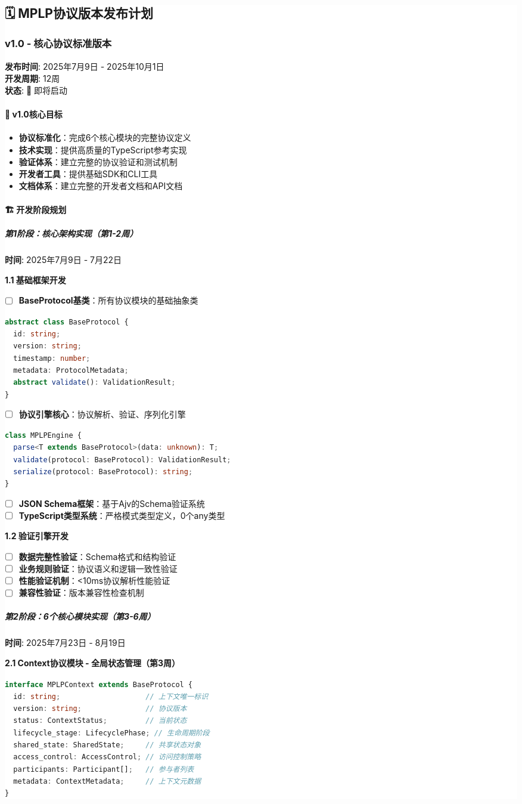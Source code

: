 
## 🗓️ MPLP协议版本发布计划

### v1.0 - 核心协议标准版本
**发布时间**: 2025年7月9日 - 2025年10月1日  
**开发周期**: 12周  
**状态**: 🚀 即将启动

#### 🎯 v1.0核心目标
- **协议标准化**：完成6个核心模块的完整协议定义
- **技术实现**：提供高质量的TypeScript参考实现
- **验证体系**：建立完整的协议验证和测试机制
- **开发者工具**：提供基础SDK和CLI工具
- **文档体系**：建立完整的开发者文档和API文档

#### 🏗️ 开发阶段规划

##### 第1阶段：核心架构实现（第1-2周）
**时间**: 2025年7月9日 - 7月22日

**1.1 基础框架开发**
- [ ] **BaseProtocol基类**：所有协议模块的基础抽象类
```typescript
abstract class BaseProtocol {
  id: string;
  version: string;
  timestamp: number;
  metadata: ProtocolMetadata;
  abstract validate(): ValidationResult;
}
```

- [ ] **协议引擎核心**：协议解析、验证、序列化引擎
```typescript
class MPLPEngine {
  parse<T extends BaseProtocol>(data: unknown): T;
  validate(protocol: BaseProtocol): ValidationResult;
  serialize(protocol: BaseProtocol): string;
}
```

- [ ] **JSON Schema框架**：基于Ajv的Schema验证系统
- [ ] **TypeScript类型系统**：严格模式类型定义，0个any类型

**1.2 验证引擎开发**
- [ ] **数据完整性验证**：Schema格式和结构验证
- [ ] **业务规则验证**：协议语义和逻辑一致性验证
- [ ] **性能验证机制**：<10ms协议解析性能验证
- [ ] **兼容性验证**：版本兼容性检查机制

##### 第2阶段：6个核心模块实现（第3-6周）
**时间**: 2025年7月23日 - 8月19日

**2.1 Context协议模块 - 全局状态管理（第3周）**
```typescript
interface MPLPContext extends BaseProtocol {
  id: string;                    // 上下文唯一标识
  version: string;               // 协议版本
  status: ContextStatus;         // 当前状态
  lifecycle_stage: LifecyclePhase; // 生命周期阶段
  shared_state: SharedState;     // 共享状态对象
  access_control: AccessControl; // 访问控制策略
  participants: Participant[];   // 参与者列表
  metadata: ContextMetadata;     // 上下文元数据
}

```